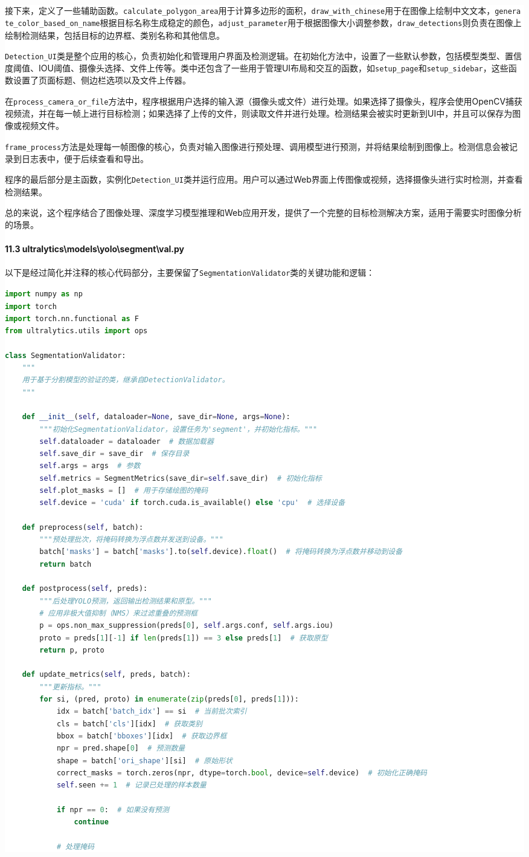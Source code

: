 接下来，定义了一些辅助函数。`calculate_polygon_area`用于计算多边形的面积，`draw_with_chinese`用于在图像上绘制中文文本，`generate_color_based_on_name`根据目标名称生成稳定的颜色，`adjust_parameter`用于根据图像大小调整参数，`draw_detections`则负责在图像上绘制检测结果，包括目标的边界框、类别名称和其他信息。

`Detection_UI`类是整个应用的核心，负责初始化和管理用户界面及检测逻辑。在初始化方法中，设置了一些默认参数，包括模型类型、置信度阈值、IOU阈值、摄像头选择、文件上传等。类中还包含了一些用于管理UI布局和交互的函数，如`setup_page`和`setup_sidebar`，这些函数设置了页面标题、侧边栏选项以及文件上传器。

在`process_camera_or_file`方法中，程序根据用户选择的输入源（摄像头或文件）进行处理。如果选择了摄像头，程序会使用OpenCV捕获视频流，并在每一帧上进行目标检测；如果选择了上传的文件，则读取文件并进行处理。检测结果会被实时更新到UI中，并且可以保存为图像或视频文件。

`frame_process`方法是处理每一帧图像的核心，负责对输入图像进行预处理、调用模型进行预测，并将结果绘制到图像上。检测信息会被记录到日志表中，便于后续查看和导出。

程序的最后部分是主函数，实例化`Detection_UI`类并运行应用。用户可以通过Web界面上传图像或视频，选择摄像头进行实时检测，并查看检测结果。

总的来说，这个程序结合了图像处理、深度学习模型推理和Web应用开发，提供了一个完整的目标检测解决方案，适用于需要实时图像分析的场景。

#### 11.3 ultralytics\models\yolo\segment\val.py

以下是经过简化并注释的核心代码部分，主要保留了`SegmentationValidator`类的关键功能和逻辑：

```python
import numpy as np
import torch
import torch.nn.functional as F
from ultralytics.utils import ops

class SegmentationValidator:
    """
    用于基于分割模型的验证的类，继承自DetectionValidator。
    """

    def __init__(self, dataloader=None, save_dir=None, args=None):
        """初始化SegmentationValidator，设置任务为'segment'，并初始化指标。"""
        self.dataloader = dataloader  # 数据加载器
        self.save_dir = save_dir  # 保存目录
        self.args = args  # 参数
        self.metrics = SegmentMetrics(save_dir=self.save_dir)  # 初始化指标
        self.plot_masks = []  # 用于存储绘图的掩码
        self.device = 'cuda' if torch.cuda.is_available() else 'cpu'  # 选择设备

    def preprocess(self, batch):
        """预处理批次，将掩码转换为浮点数并发送到设备。"""
        batch['masks'] = batch['masks'].to(self.device).float()  # 将掩码转换为浮点数并移动到设备
        return batch

    def postprocess(self, preds):
        """后处理YOLO预测，返回输出检测结果和原型。"""
        # 应用非极大值抑制（NMS）来过滤重叠的预测框
        p = ops.non_max_suppression(preds[0], self.args.conf, self.args.iou)
        proto = preds[1][-1] if len(preds[1]) == 3 else preds[1]  # 获取原型
        return p, proto

    def update_metrics(self, preds, batch):
        """更新指标。"""
        for si, (pred, proto) in enumerate(zip(preds[0], preds[1])):
            idx = batch['batch_idx'] == si  # 当前批次索引
            cls = batch['cls'][idx]  # 获取类别
            bbox = batch['bboxes'][idx]  # 获取边界框
            npr = pred.shape[0]  # 预测数量
            shape = batch['ori_shape'][si]  # 原始形状
            correct_masks = torch.zeros(npr, dtype=torch.bool, device=self.device)  # 初始化正确掩码
            self.seen += 1  # 记录已处理的样本数量

            if npr == 0:  # 如果没有预测
                continue

            # 处理掩码
```